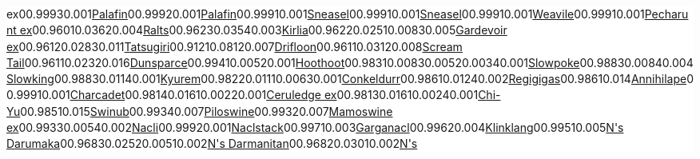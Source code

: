 ex</a></td><td>0</td><td>0.999</td></tr><tr><td>3</td><td>0.001</td></tr><tr><td rowspan='2'><a href='https://limitlesstcg.com/cards/TWM/60'>Palafin</a></td><td>0</td><td>0.999</td></tr><tr><td>2</td><td>0.001</td></tr><tr><td rowspan='2'><a href='https://limitlesstcg.com/cards/OBF/62'>Palafin</a></td><td>0</td><td>0.999</td></tr><tr><td>1</td><td>0.001</td></tr><tr><td rowspan='2'><a href='https://limitlesstcg.com/cards/PRE/61'>Sneasel</a></td><td>0</td><td>0.999</td></tr><tr><td>1</td><td>0.001</td></tr><tr><td rowspan='2'><a href='https://limitlesstcg.com/cards/PAL/133'>Sneasel</a></td><td>0</td><td>0.999</td></tr><tr><td>1</td><td>0.001</td></tr><tr><td rowspan='2'><a href='https://limitlesstcg.com/cards/PAL/134'>Weavile</a></td><td>0</td><td>0.999</td></tr><tr><td>1</td><td>0.001</td></tr><tr><td rowspan='3'><a href='https://limitlesstcg.com/cards/SFA/39'>Pecharunt ex</a></td><td>0</td><td>0.960</td></tr><tr><td>1</td><td>0.036</td></tr><tr><td>2</td><td>0.004</td></tr><tr><td rowspan='3'><a href='https://limitlesstcg.com/cards/SVI/84'>Ralts</a></td><td>0</td><td>0.962</td></tr><tr><td>3</td><td>0.035</td></tr><tr><td>4</td><td>0.003</td></tr><tr><td rowspan='4'><a href='https://limitlesstcg.com/cards/SVI/85'>Kirlia</a></td><td>0</td><td>0.962</td></tr><tr><td>2</td><td>0.025</td></tr><tr><td>1</td><td>0.008</td></tr><tr><td>3</td><td>0.005</td></tr><tr><td rowspan='3'><a href='https://limitlesstcg.com/cards/SVI/86'>Gardevoir ex</a></td><td>0</td><td>0.961</td></tr><tr><td>2</td><td>0.028</td></tr><tr><td>3</td><td>0.011</td></tr><tr><td rowspan='3'><a href='https://limitlesstcg.com/cards/TWM/131'>Tatsugiri</a></td><td>0</td><td>0.912</td></tr><tr><td>1</td><td>0.081</td></tr><tr><td>2</td><td>0.007</td></tr><tr><td rowspan='3'><a href='https://limitlesstcg.com/cards/SVI/89'>Drifloon</a></td><td>0</td><td>0.961</td></tr><tr><td>1</td><td>0.031</td></tr><tr><td>2</td><td>0.008</td></tr><tr><td rowspan='3'><a href='https://limitlesstcg.com/cards/PAR/86'>Scream Tail</a></td><td>0</td><td>0.961</td></tr><tr><td>1</td><td>0.023</td></tr><tr><td>2</td><td>0.016</td></tr><tr><td rowspan='3'><a href='https://limitlesstcg.com/cards/TEF/128'>Dunsparce</a></td><td>0</td><td>0.994</td></tr><tr><td>1</td><td>0.005</td></tr><tr><td>2</td><td>0.001</td></tr><tr><td rowspan='5'><a href='https://limitlesstcg.com/cards/TEF/126'>Hoothoot</a></td><td>0</td><td>0.983</td></tr><tr><td>1</td><td>0.008</td></tr><tr><td>3</td><td>0.005</td></tr><tr><td>2</td><td>0.003</td></tr><tr><td>4</td><td>0.001</td></tr><tr><td rowspan='3'><a href='https://limitlesstcg.com/cards/SVI/42'>Slowpoke</a></td><td>0</td><td>0.988</td></tr><tr><td>3</td><td>0.008</td></tr><tr><td>4</td><td>0.004</td></tr><tr><td rowspan='3'><a href='https://limitlesstcg.com/cards/SCR/58'>Slowking</a></td><td>0</td><td>0.988</td></tr><tr><td>3</td><td>0.011</td></tr><tr><td>4</td><td>0.001</td></tr><tr><td rowspan='4'><a href='https://limitlesstcg.com/cards/SFA/47'>Kyurem</a></td><td>0</td><td>0.982</td></tr><tr><td>2</td><td>0.011</td></tr><tr><td>1</td><td>0.006</td></tr><tr><td>3</td><td>0.001</td></tr><tr><td rowspan='3'><a href='https://limitlesstcg.com/cards/TWM/105'>Conkeldurr</a></td><td>0</td><td>0.986</td></tr><tr><td>1</td><td>0.012</td></tr><tr><td>4</td><td>0.002</td></tr><tr><td rowspan='2'><a href='https://limitlesstcg.com/cards/PRE/86'>Regigigas</a></td><td>0</td><td>0.986</td></tr><tr><td>1</td><td>0.014</td></tr><tr><td rowspan='2'><a href='https://limitlesstcg.com/cards/SSP/100'>Annihilape</a></td><td>0</td><td>0.999</td></tr><tr><td>1</td><td>0.001</td></tr><tr><td rowspan='4'><a href='https://limitlesstcg.com/cards/SSP/32'>Charcadet</a></td><td>0</td><td>0.981</td></tr><tr><td>4</td><td>0.016</td></tr><tr><td>1</td><td>0.002</td></tr><tr><td>2</td><td>0.001</td></tr><tr><td rowspan='4'><a href='https://limitlesstcg.com/cards/SSP/36'>Ceruledge ex</a></td><td>0</td><td>0.981</td></tr><tr><td>3</td><td>0.016</td></tr><tr><td>1</td><td>0.002</td></tr><tr><td>4</td><td>0.001</td></tr><tr><td rowspan='2'><a href='https://limitlesstcg.com/cards/PAR/29'>Chi-Yu</a></td><td>0</td><td>0.985</td></tr><tr><td>1</td><td>0.015</td></tr><tr><td rowspan='2'><a href='https://limitlesstcg.com/cards/jp/SV9/44?translate=en'>Swinub</a></td><td>0</td><td>0.993</td></tr><tr><td>4</td><td>0.007</td></tr><tr><td rowspan='2'><a href='https://limitlesstcg.com/cards/jp/SV9/45?translate=en'>Piloswine</a></td><td>0</td><td>0.993</td></tr><tr><td>2</td><td>0.007</td></tr><tr><td rowspan='3'><a href='https://limitlesstcg.com/cards/jp/SV9/46?translate=en'>Mamoswine ex</a></td><td>0</td><td>0.993</td></tr><tr><td>3</td><td>0.005</td></tr><tr><td>4</td><td>0.002</td></tr><tr><td rowspan='2'><a href='https://limitlesstcg.com/cards/PAL/121'>Nacli</a></td><td>0</td><td>0.999</td></tr><tr><td>2</td><td>0.001</td></tr><tr><td rowspan='2'><a href='https://limitlesstcg.com/cards/PAL/122'>Naclstack</a></td><td>0</td><td>0.997</td></tr><tr><td>1</td><td>0.003</td></tr><tr><td rowspan='2'><a href='https://limitlesstcg.com/cards/PAR/104'>Garganacl</a></td><td>0</td><td>0.996</td></tr><tr><td>2</td><td>0.004</td></tr><tr><td rowspan='2'><a href='https://limitlesstcg.com/cards/SCR/101'>Klinklang</a></td><td>0</td><td>0.995</td></tr><tr><td>1</td><td>0.005</td></tr><tr><td rowspan='4'><a href='https://limitlesstcg.com/cards/jp/SV9/15?translate=en'>N's Darumaka</a></td><td>0</td><td>0.968</td></tr><tr><td>3</td><td>0.025</td></tr><tr><td>2</td><td>0.005</td></tr><tr><td>1</td><td>0.002</td></tr><tr><td rowspan='3'><a href='https://limitlesstcg.com/cards/jp/SV9/16?translate=en'>N's Darmanitan</a></td><td>0</td><td>0.968</td></tr><tr><td>2</td><td>0.030</td></tr><tr><td>1</td><td>0.002</td></tr><tr><td rowspan='4'><a href='https://limitlesstcg.com/cards/jp/SV9/60?translate=en'>N's